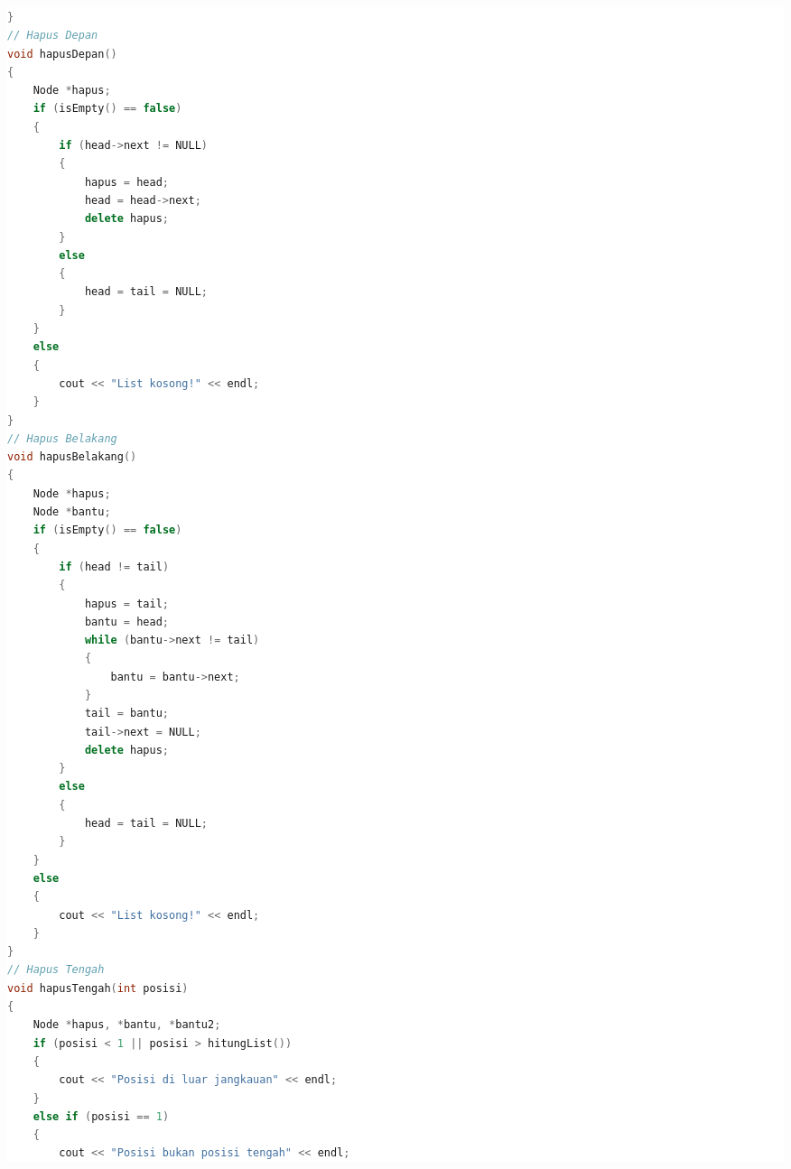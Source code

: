```C++
}
// Hapus Depan
void hapusDepan()
{
    Node *hapus;
    if (isEmpty() == false)
    {
        if (head->next != NULL)
        {
            hapus = head;
            head = head->next;
            delete hapus;
        }
        else
        {
            head = tail = NULL;
        }
    }
    else
    {
        cout << "List kosong!" << endl;
    }
}
// Hapus Belakang
void hapusBelakang()
{
    Node *hapus;
    Node *bantu;
    if (isEmpty() == false)
    {
        if (head != tail)
        {
            hapus = tail;
            bantu = head;
            while (bantu->next != tail)
            {
                bantu = bantu->next;
            }
            tail = bantu;
            tail->next = NULL;
            delete hapus;
        }
        else
        {
            head = tail = NULL;
        }
    }
    else
    {
        cout << "List kosong!" << endl;
    }
}
// Hapus Tengah
void hapusTengah(int posisi)
{
    Node *hapus, *bantu, *bantu2;
    if (posisi < 1 || posisi > hitungList())
    {
        cout << "Posisi di luar jangkauan" << endl;
    }
    else if (posisi == 1)
    {
        cout << "Posisi bukan posisi tengah" << endl;
```